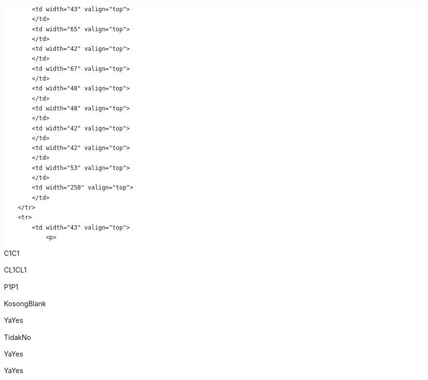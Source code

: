             <td width="43" valign="top">
            </td>
            <td width="65" valign="top">
            </td>
            <td width="42" valign="top">
            </td>
            <td width="67" valign="top">
            </td>
            <td width="48" valign="top">
            </td>
            <td width="48" valign="top">
            </td>
            <td width="42" valign="top">
            </td>
            <td width="42" valign="top">
            </td>
            <td width="53" valign="top">
            </td>
            <td width="250" valign="top">
            </td>
        </tr>
        <tr>
            <td width="43" valign="top">
                <p>
<span data-ttu-id="9c986-220">C1</span><span class="sxs-lookup"><span data-stu-id="9c986-220">C1</span></span> </p>
            </td>
            <td width="65" valign="top">
                <p>
<span data-ttu-id="9c986-221">CL1</span><span class="sxs-lookup"><span data-stu-id="9c986-221">CL1</span></span> </p>
            </td>
            <td width="42" valign="top">
                <p>
<span data-ttu-id="9c986-222">P1</span><span class="sxs-lookup"><span data-stu-id="9c986-222">P1</span></span> </p>
            </td>
            <td width="67" valign="top">
                <p>
<span data-ttu-id="9c986-223">Kosong</span><span class="sxs-lookup"><span data-stu-id="9c986-223">Blank</span></span> </p>
            </td>
            <td width="48" valign="top">
                <p>
<span data-ttu-id="9c986-224">Ya</span><span class="sxs-lookup"><span data-stu-id="9c986-224">Yes</span></span> </p>
            </td>
            <td width="48" valign="top">
                <p>
<span data-ttu-id="9c986-225">Tidak</span><span class="sxs-lookup"><span data-stu-id="9c986-225">No</span></span> </p>
            </td>
            <td width="42" valign="top">
                <p>
<span data-ttu-id="9c986-226">Ya</span><span class="sxs-lookup"><span data-stu-id="9c986-226">Yes</span></span> </p>
            </td>
            <td width="42" valign="top">
                <p>
<span data-ttu-id="9c986-227">Ya</span><span class="sxs-lookup"><span data-stu-id="9c986-227">Yes</span></span> </p>
            </td>
            <td width="53" rowspan="2" valign="top">
                <p>